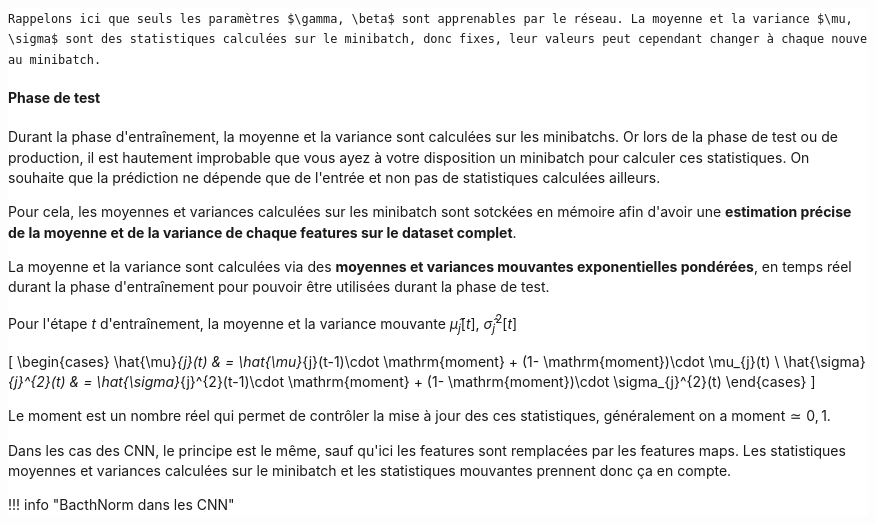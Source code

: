     Rappelons ici que seuls les paramètres $\gamma, \beta$ sont apprenables par le réseau. La moyenne et la variance $\mu, \sigma$ sont des statistiques calculées sur le minibatch, donc fixes, leur valeurs peut cependant changer à chaque nouveau minibatch.


#### Phase de test

Durant la phase d'entraînement, la moyenne et la variance sont calculées sur les minibatchs. Or lors de la phase de test ou de production, il est hautement improbable que vous ayez à votre disposition un minibatch pour calculer ces statistiques. On souhaite que la prédiction ne dépende que de l'entrée et non pas de statistiques calculées ailleurs.

Pour cela, les moyennes et variances calculées sur les minibatch sont sotckées en mémoire afin d'avoir une **estimation précise de la moyenne et de la variance de chaque features sur le dataset complet**.

La moyenne et la variance sont calculées via des **moyennes et variances mouvantes exponentielles pondérées**, en temps réel durant la phase d'entraînement pour pouvoir être utilisées durant la phase de test.

Pour l'étape $t$ d'entraînement, la moyenne et la variance mouvante $\hat{\mu}_{j}[t]$, $\hat{\sigma}_{j}^{2}[t]$

\[
    \begin{cases}
    \hat{\mu}_{j}(t) & = \hat{\mu}_{j}(t-1)\cdot \mathrm{moment} + (1- \mathrm{moment})\cdot \mu_{j}(t)   \\
    \hat{\sigma}_{j}^{2}(t) & = \hat{\sigma}_{j}^{2}(t-1)\cdot \mathrm{moment} + (1- \mathrm{moment})\cdot \sigma_{j}^{2}(t)
    \end{cases}
\]

Le moment est un nombre réel qui permet de contrôler la mise à jour des ces statistiques, généralement on a $\mathrm{moment} \simeq 0,1$.

Dans les cas des CNN, le principe est le même, sauf qu'ici les features sont remplacées par les features maps. Les statistiques moyennes et variances calculées sur le minibatch et les statistiques mouvantes prennent donc ça en compte.

!!! info "BacthNorm dans les CNN"
